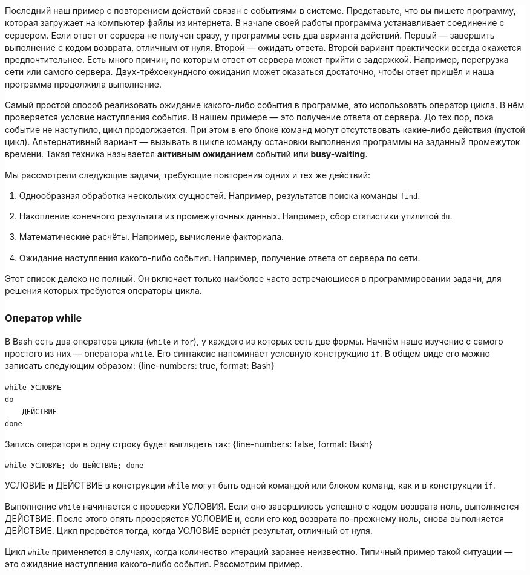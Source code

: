 Последний наш пример с повторением действий связан с событиями в системе. Представьте, что вы пишете программу, которая загружает на компьютер файлы из интернета. В начале своей работы программа устанавливает соединение с сервером. Если ответ от сервера не получен сразу, у программы есть два варианта действий. Первый — завершить выполнение с кодом возврата, отличным от нуля. Второй — ожидать ответа. Второй вариант практически всегда окажется предпочтительнее. Есть много причин, по которым ответ от сервера может прийти с задержкой. Например, перегрузка сети или самого сервера. Двух-трёхсекундного ожидания может оказаться достаточно, чтобы ответ пришёл и наша программа продолжила выполнение.

Самый простой способ реализовать ожидание какого-либо события в программе, это использовать оператор цикла. В нём проверяется условие наступления события. В нашем примере — это получение ответа от сервера. До тех пор, пока событие не наступило, цикл продолжается. При этом в его блоке команд могут отсутствовать какие-либо действия (пустой цикл). Альтернативный вариант — вызывать в цикле команду остановки выполнения программы на заданный промежуток времени. Такая техника называется **активным ожиданием** событий или [**busy-waiting**](https://en.wikipedia.org/wiki/Busy_waiting).

Мы рассмотрели следующие задачи, требующие повторения одних и тех же действий:

1. Однообразная обработка нескольких сущностей. Например, результатов поиска команды `find`.

2. Накопление конечного результата из промежуточных данных. Например, сбор статистики утилитой `du`.

3. Математические расчёты. Например, вычисление факториала.

4. Ожидание наступления какого-либо события. Например, получение ответа от сервера по сети.

Этот список далеко не полный. Он включает только наиболее часто встречающиеся в программировании задачи, для решения которых требуются операторы цикла.

### Оператор while

В Bash есть два оператора цикла (`while` и `for`), у каждого из которых есть две формы. Начнём наше изучение с самого простого из них — оператора `while`. Его синтаксис напоминает условную конструкцию `if`. В общем виде его можно записать следующим образом:
{line-numbers: true, format: Bash}
```
while УСЛОВИЕ
do
    ДЕЙСТВИЕ
done
```

Запись оператора в одну строку будет выглядеть так:
{line-numbers: false, format: Bash}
```
while УСЛОВИЕ; do ДЕЙСТВИЕ; done
```

УСЛОВИЕ и ДЕЙСТВИЕ в конструкции `while` могут быть одной командой или блоком команд, как и в конструкции `if`.

Выполнение `while` начинается с проверки УСЛОВИЯ. Если оно завершилось успешно с кодом возврата ноль, выполняется ДЕЙСТВИЕ. После этого опять проверяется УСЛОВИЕ и, если его код возврата по-прежнему ноль, снова выполняется ДЕЙСТВИЕ. Цикл прервётся тогда, когда УСЛОВИЕ вернёт результат, отличный от нуля.

Цикл `while` применяется в случаях, когда количество итераций заранее неизвестно. Типичный пример такой ситуации — это ожидание наступления какого-либо события. Рассмотрим пример.
